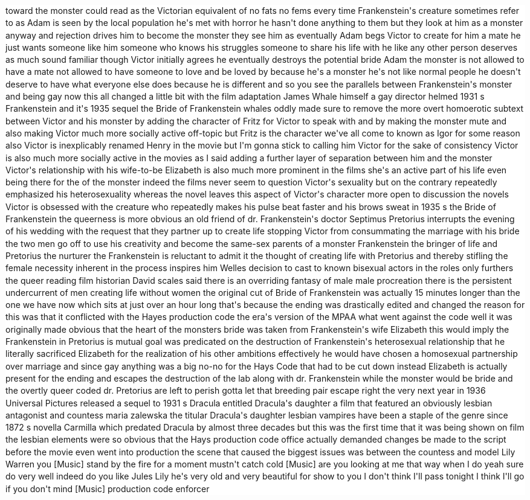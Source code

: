 toward the monster could read as the Victorian equivalent of no fats no fems
every time Frankenstein's creature sometimes refer to as Adam is seen by the
local population he's met with horror he hasn't done anything to them but they
look at him as a monster anyway and rejection drives him to become the monster
they see him as eventually Adam begs Victor to create for him a mate he just
wants someone like him someone who knows his struggles someone to share his life
with he like any other person deserves as much sound familiar though Victor
initially agrees he eventually destroys the potential bride Adam the monster is
not allowed to have a mate not allowed to have someone to love and be loved by
because he's a monster he's not like normal people he doesn't deserve to have
what everyone else does because he is different and so you see the parallels
between Frankenstein's monster and being gay now this all changed a little bit
with the film adaptation James Whale himself a gay director helmed 1931 s
Frankenstein and it's 1935 sequel the Bride of Frankenstein whales oddly made
sure to remove the more overt homoerotic subtext between Victor and his monster
by adding the character of Fritz for Victor to speak with and by making the
monster mute and also making Victor much more socially active off-topic but
Fritz is the character we've all come to known as Igor for some reason also
Victor is inexplicably renamed Henry in the movie but I'm gonna stick to calling
him Victor for the sake of consistency Victor is also much more socially active
in the movies as I said adding a further layer of separation between him and the
monster Victor's relationship with his wife-to-be Elizabeth is also much more
prominent in the films she's an active part of his life even being there for the
of the monster indeed the films never seem to question Victor's sexuality but on
the contrary repeatedly emphasized his heterosexuality whereas the novel leaves
this aspect of Victor's character more open to discussion the novels Victor is
obsessed with the creature who repeatedly makes his pulse beat faster and his
brows sweat in 1935 s the Bride of Frankenstein the queerness is more obvious an
old friend of dr. Frankenstein's doctor Septimus Pretorius interrupts the
evening of his wedding with the request that they partner up to create life
stopping Victor from consummating the marriage with his bride the two men go off
to use his creativity and become the same-sex parents of a monster Frankenstein
the bringer of life and Pretorius the nurturer the Frankenstein is reluctant to
admit it the thought of creating life with Pretorius and thereby stifling the
female necessity inherent in the process inspires him Welles decision to cast to
known bisexual actors in the roles only furthers the queer reading film
historian David scales said there is an overriding fantasy of male male
procreation there is the persistent undercurrent of men creating life without
women the original cut of Bride of Frankenstein was actually 15 minutes longer
than the one we have now which sits at just over an hour long that's because the
ending was drastically edited and changed the reason for this was that it
conflicted with the Hayes production code the era's version of the MPAA what
went against the code well it was originally made obvious that the heart of the
monsters bride was taken from Frankenstein's wife Elizabeth this would imply the
Frankenstein in Pretorius is mutual goal was predicated on the destruction of
Frankenstein's heterosexual relationship that he literally sacrificed Elizabeth
for the realization of his other ambitions effectively he would have chosen a
homosexual partnership over marriage and since gay anything was a big no-no for
the Hays Code that had to be cut down instead Elizabeth is actually present for
the ending and escapes the destruction of the lab along with dr. Frankenstein
while the monster would be bride and the overtly queer coded dr. Pretorius are
left to perish gotta let that breeding pair escape right the very next year in
1936 Universal Pictures released a sequel to 1931 s Dracula entitled Dracula's
daughter a film that featured an obviously lesbian antagonist and countess maria
zalewska the titular Dracula's daughter lesbian vampires have been a staple of
the genre since 1872 s novella Carmilla which predated Dracula by almost three
decades but this was the first time that it was being shown on film the lesbian
elements were so obvious that the Hays production code office actually demanded
changes be made to the script before the movie even went into production the
scene that caused the biggest issues was between the countess and model Lily
Warren you [Music] stand by the fire for a moment mustn't catch cold [Music] are
you looking at me that way when I do yeah sure do very well indeed do you like
Jules Lily he's very old and very beautiful for show to you I don't think I'll
pass tonight I think I'll go if you don't mind [Music] production code enforcer